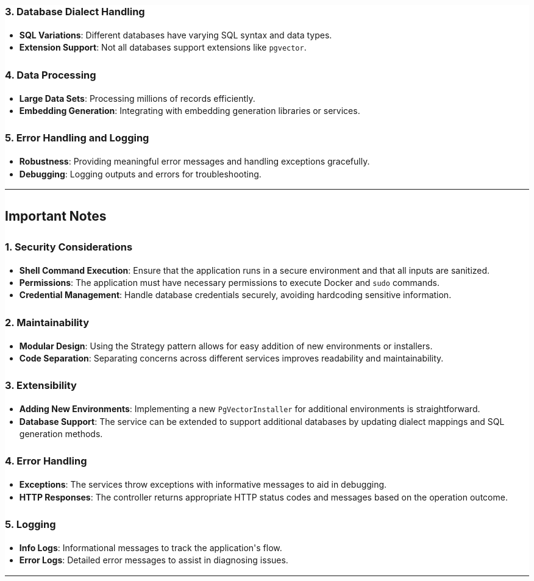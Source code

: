 ### 3. Database Dialect Handling

- **SQL Variations**: Different databases have varying SQL syntax and data types.
- **Extension Support**: Not all databases support extensions like `pgvector`.

### 4. Data Processing

- **Large Data Sets**: Processing millions of records efficiently.
- **Embedding Generation**: Integrating with embedding generation libraries or services.

### 5. Error Handling and Logging

- **Robustness**: Providing meaningful error messages and handling exceptions gracefully.
- **Debugging**: Logging outputs and errors for troubleshooting.

---

## Important Notes

### 1. Security Considerations

- **Shell Command Execution**: Ensure that the application runs in a secure environment and that all inputs are sanitized.
- **Permissions**: The application must have necessary permissions to execute Docker and `sudo` commands.
- **Credential Management**: Handle database credentials securely, avoiding hardcoding sensitive information.

### 2. Maintainability

- **Modular Design**: Using the Strategy pattern allows for easy addition of new environments or installers.
- **Code Separation**: Separating concerns across different services improves readability and maintainability.

### 3. Extensibility

- **Adding New Environments**: Implementing a new `PgVectorInstaller` for additional environments is straightforward.
- **Database Support**: The service can be extended to support additional databases by updating dialect mappings and SQL generation methods.

### 4. Error Handling

- **Exceptions**: The services throw exceptions with informative messages to aid in debugging.
- **HTTP Responses**: The controller returns appropriate HTTP status codes and messages based on the operation outcome.

### 5. Logging

- **Info Logs**: Informational messages to track the application's flow.
- **Error Logs**: Detailed error messages to assist in diagnosing issues.

---